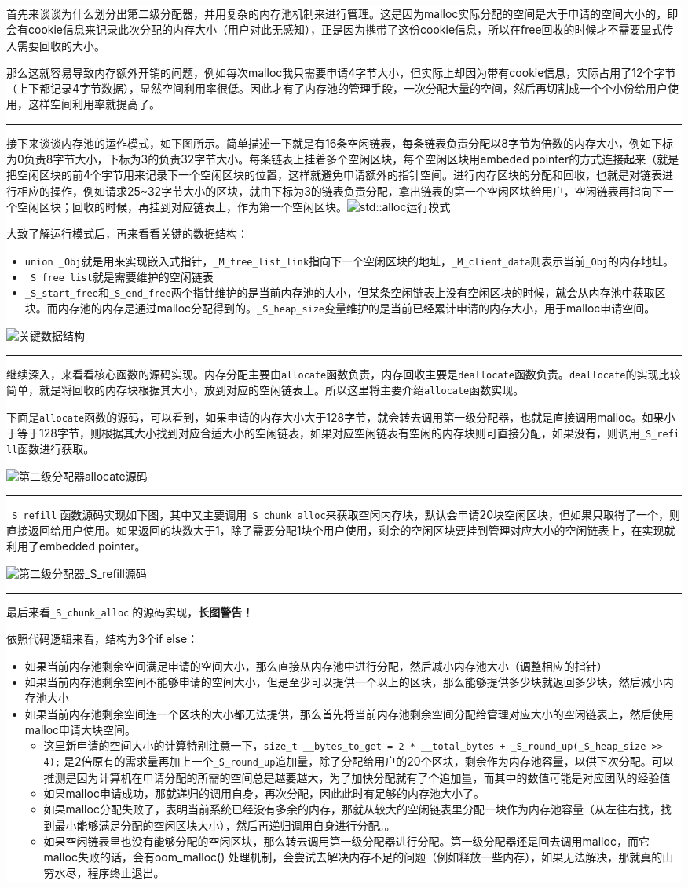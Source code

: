 首先来谈谈为什么划分出第二级分配器，并用复杂的内存池机制来进行管理。这是因为malloc实际分配的空间是大于申请的空间大小的，即会有cookie信息来记录此次分配的内存大小（用户对此无感知），正是因为携带了这份cookie信息，所以在free回收的时候才不需要显式传入需要回收的大小。

那么这就容易导致内存额外开销的问题，例如每次malloc我只需要申请4字节大小，但实际上却因为带有cookie信息，实际占用了12个字节（上下都记录4字节数据），显然空间利用率很低。因此才有了内存池的管理手段，一次分配大量的空间，然后再切割成一个个小份给用户使用，这样空间利用率就提高了。

---

接下来谈谈内存池的运作模式，如下图所示。简单描述一下就是有16条空闲链表，每条链表负责分配以8字节为倍数的内存大小，例如下标为0负责8字节大小，下标为3的负责32字节大小。每条链表上挂着多个空闲区块，每个空闲区块用embeded pointer的方式连接起来（就是把空闲区块的前4个字节用来记录下一个空闲区块的位置，这样就避免申请额外的指针空间。进行内存区块的分配和回收，也就是对链表进行相应的操作，例如请求25~32字节大小的区块，就由下标为3的链表负责分配，拿出链表的第一个空闲区块给用户，空闲链表再指向下一个空闲区块；回收的时候，再挂到对应链表上，作为第一个空闲区块。![std::alloc运行模式](https://kingofdark-blog.oss-cn-beijing.aliyuncs.com/picture_backend/picture_backend/img/202205102303499.png)

大致了解运行模式后，再来看看关键的数据结构：

- `union _Obj`就是用来实现嵌入式指针，`_M_free_list_link`指向下一个空闲区块的地址，`_M_client_data`则表示当前`_Obj`的内存地址。
- `_S_free_list`就是需要维护的空闲链表
- `_S_start_free`和`_S_end_free`两个指针维护的是当前内存池的大小，但某条空闲链表上没有空闲区块的时候，就会从内存池中获取区块。而内存池的内存是通过malloc分配得到的。`_S_heap_size`变量维护的是当前已经累计申请的内存大小，用于malloc申请空间。

![关键数据结构](https://kingofdark-blog.oss-cn-beijing.aliyuncs.com/picture_backend/picture_backend/img/202205102303912.png)

---

继续深入，来看看核心函数的源码实现。内存分配主要由`allocate`函数负责，内存回收主要是`deallocate`函数负责。`deallocate`的实现比较简单，就是将回收的内存块根据其大小，放到对应的空闲链表上。所以这里将主要介绍`allocate`函数实现。

下面是`allocate`函数的源码，可以看到，如果申请的内存大小大于128字节，就会转去调用第一级分配器，也就是直接调用malloc。如果小于等于128字节，则根据其大小找到对应合适大小的空闲链表，如果对应空闲链表有空闲的内存块则可直接分配，如果没有，则调用`_S_refill`函数进行获取。

![第二级分配器allocate源码](https://kingofdark-blog.oss-cn-beijing.aliyuncs.com/picture_backend/picture_backend/img/202205102303724.png)

---

`_S_refill` 函数源码实现如下图，其中又主要调用`_S_chunk_alloc`来获取空闲内存块，默认会申请20块空闲区块，但如果只取得了一个，则直接返回给用户使用。如果返回的块数大于1，除了需要分配1块个用户使用，剩余的空闲区块要挂到管理对应大小的空闲链表上，在实现就利用了embedded pointer。

![第二级分配器_S_refill源码](https://kingofdark-blog.oss-cn-beijing.aliyuncs.com/picture_backend/picture_backend/img/202205102304065.png)

---

最后来看`_S_chunk_alloc` 的源码实现，**长图警告！**

依照代码逻辑来看，结构为3个if else：

- 如果当前内存池剩余空间满足申请的空间大小，那么直接从内存池中进行分配，然后减小内存池大小（调整相应的指针）
- 如果当前内存池剩余空间不能够申请的空间大小，但是至少可以提供一个以上的区块，那么能够提供多少块就返回多少块，然后减小内存池大小
- 如果当前内存池剩余空间连一个区块的大小都无法提供，那么首先将当前内存池剩余空间分配给管理对应大小的空闲链表上，然后使用malloc申请大块空间。
  - 这里新申请的空间大小的计算特别注意一下，`size_t __bytes_to_get = 2 * __total_bytes + _S_round_up(_S_heap_size >> 4);` 是2倍原有的需求量再加上一个`_S_round_up`追加量，除了分配给用户的20个区块，剩余作为内存池容量，以供下次分配。可以推测是因为计算机在申请分配的所需的空间总是越要越大，为了加快分配就有了个追加量，而其中的数值可能是对应团队的经验值
  - 如果malloc申请成功，那就递归的调用自身，再次分配，因此此时有足够的内存池大小了。
  - 如果malloc分配失败了，表明当前系统已经没有多余的内存，那就从较大的空闲链表里分配一块作为内存池容量（从左往右找，找到最小能够满足分配的空闲区块大小），然后再递归调用自身进行分配。。
  - 如果空闲链表里也没有能够分配的空闲区块，那么转去调用第一级分配器进行分配。第一级分配器还是回去调用malloc，而它malloc失败的话，会有oom_malloc() 处理机制，会尝试去解决内存不足的问题（例如释放一些内存），如果无法解决，那就真的山穷水尽，程序终止退出。
